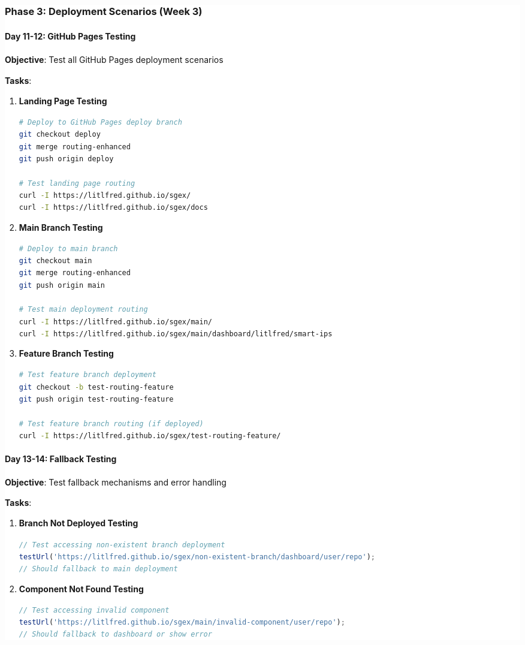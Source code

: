 ### Phase 3: Deployment Scenarios (Week 3)

#### Day 11-12: GitHub Pages Testing
**Objective**: Test all GitHub Pages deployment scenarios

**Tasks**:
1. **Landing Page Testing**
   ```bash
   # Deploy to GitHub Pages deploy branch
   git checkout deploy
   git merge routing-enhanced
   git push origin deploy
   
   # Test landing page routing
   curl -I https://litlfred.github.io/sgex/
   curl -I https://litlfred.github.io/sgex/docs
   ```

2. **Main Branch Testing**
   ```bash
   # Deploy to main branch
   git checkout main
   git merge routing-enhanced
   git push origin main
   
   # Test main deployment routing
   curl -I https://litlfred.github.io/sgex/main/
   curl -I https://litlfred.github.io/sgex/main/dashboard/litlfred/smart-ips
   ```

3. **Feature Branch Testing**
   ```bash
   # Test feature branch deployment
   git checkout -b test-routing-feature
   git push origin test-routing-feature
   
   # Test feature branch routing (if deployed)
   curl -I https://litlfred.github.io/sgex/test-routing-feature/
   ```

#### Day 13-14: Fallback Testing
**Objective**: Test fallback mechanisms and error handling

**Tasks**:
1. **Branch Not Deployed Testing**
   ```javascript
   // Test accessing non-existent branch deployment
   testUrl('https://litlfred.github.io/sgex/non-existent-branch/dashboard/user/repo');
   // Should fallback to main deployment
   ```

2. **Component Not Found Testing**
   ```javascript
   // Test accessing invalid component
   testUrl('https://litlfred.github.io/sgex/main/invalid-component/user/repo');
   // Should fallback to dashboard or show error
   ```
